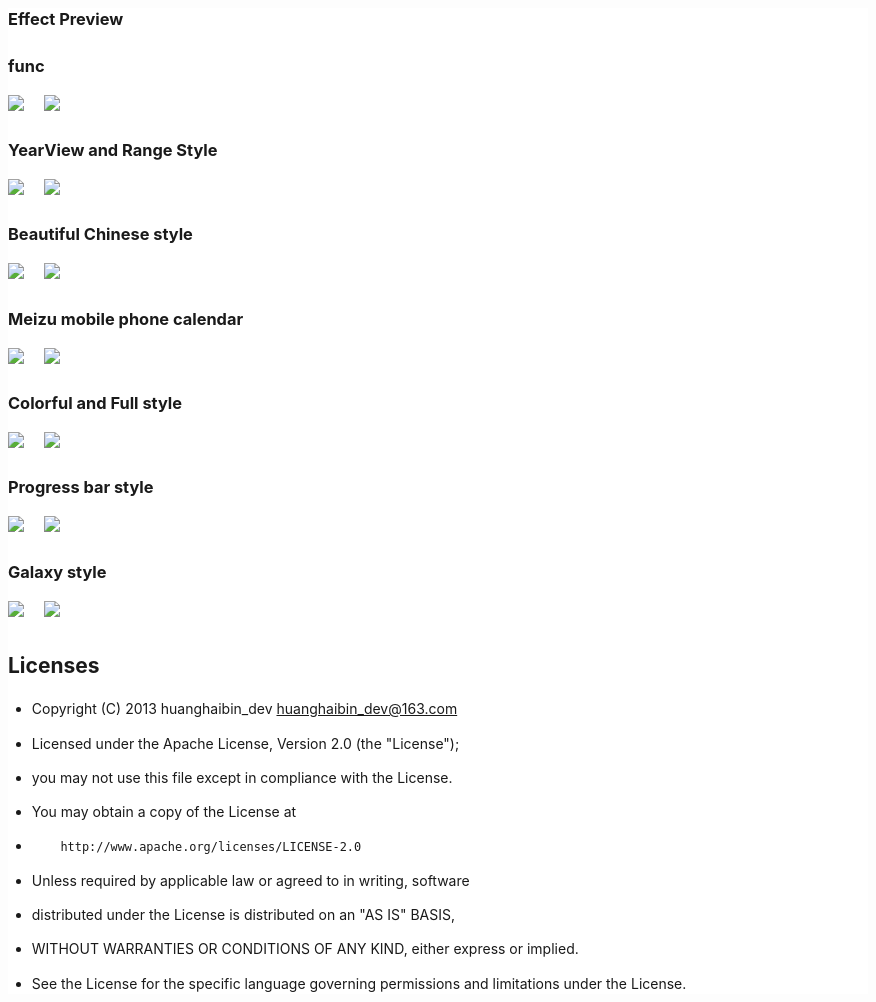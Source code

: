 ### Effect Preview

### func
<img src="https://github.com/huanghaibin-dev/CalendarView/blob/master/app/src/main/assets/main_zh_func.png" height="650"/>&nbsp;&nbsp;&nbsp;&nbsp;&nbsp;<img src="https://github.com/huanghaibin-dev/CalendarView/blob/master/app/src/main/assets/main_zh_list.png" height="650"/>
### YearView and Range Style
<img src="https://github.com/huanghaibin-dev/CalendarView/blob/master/app/src/main/assets/year_view.png" height="650"/>&nbsp;&nbsp;&nbsp;&nbsp;&nbsp;<img src="https://github.com/huanghaibin-dev/CalendarView/blob/master/app/src/main/assets/range.png" height="650"/>
### Beautiful Chinese style
<img src="https://github.com/huanghaibin-dev/CalendarView/blob/master/app/src/main/assets/custom_expand.png" height="650"/>&nbsp;&nbsp;&nbsp;&nbsp;&nbsp;<img src="https://github.com/huanghaibin-dev/CalendarView/blob/master/app/src/main/assets/custom_shrink.png" height="650"/>
### Meizu mobile phone calendar
<img src="https://github.com/huanghaibin-dev/CalendarView/blob/master/app/src/main/assets/meizu_expand.png" height="650"/>&nbsp;&nbsp;&nbsp;&nbsp;&nbsp;<img src="https://github.com/huanghaibin-dev/CalendarView/blob/master/app/src/main/assets/meizu_shrink.png" height="650"/>
### Colorful and Full style
<img src="https://github.com/huanghaibin-dev/CalendarView/blob/master/app/src/main/assets/full_calendar.png" height="650"/>&nbsp;&nbsp;&nbsp;&nbsp;&nbsp;<img src="https://github.com/huanghaibin-dev/CalendarView/blob/master/app/src/main/assets/color_expand.png" height="650"/>
### Progress bar style
<img src="https://github.com/huanghaibin-dev/CalendarView/blob/master/app/src/main/assets/progress_expand.png" height="650"/>&nbsp;&nbsp;&nbsp;&nbsp;&nbsp;<img src="https://github.com/huanghaibin-dev/CalendarView/blob/master/app/src/main/assets/progress_shrink.png" height="650"/>
### Galaxy style
<img src="https://github.com/huanghaibin-dev/CalendarView/blob/master/app/src/main/assets/solar_expand.png" height="650"/>&nbsp;&nbsp;&nbsp;&nbsp;&nbsp;<img src="https://github.com/huanghaibin-dev/CalendarView/blob/master/app/src/main/assets/solar_shrink.png" height="650"/>



## Licenses
- Copyright (C) 2013 huanghaibin_dev <huanghaibin_dev@163.com>
 
- Licensed under the Apache License, Version 2.0 (the "License");
- you may not use this file except in compliance with the License.
- You may obtain a copy of the License at
 
-         http://www.apache.org/licenses/LICENSE-2.0
 
- Unless required by applicable law or agreed to in writing, software
- distributed under the License is distributed on an "AS IS" BASIS,
- WITHOUT WARRANTIES OR CONDITIONS OF ANY KIND, either express or implied.
- See the License for the specific language governing permissions and
  limitations under the License.

